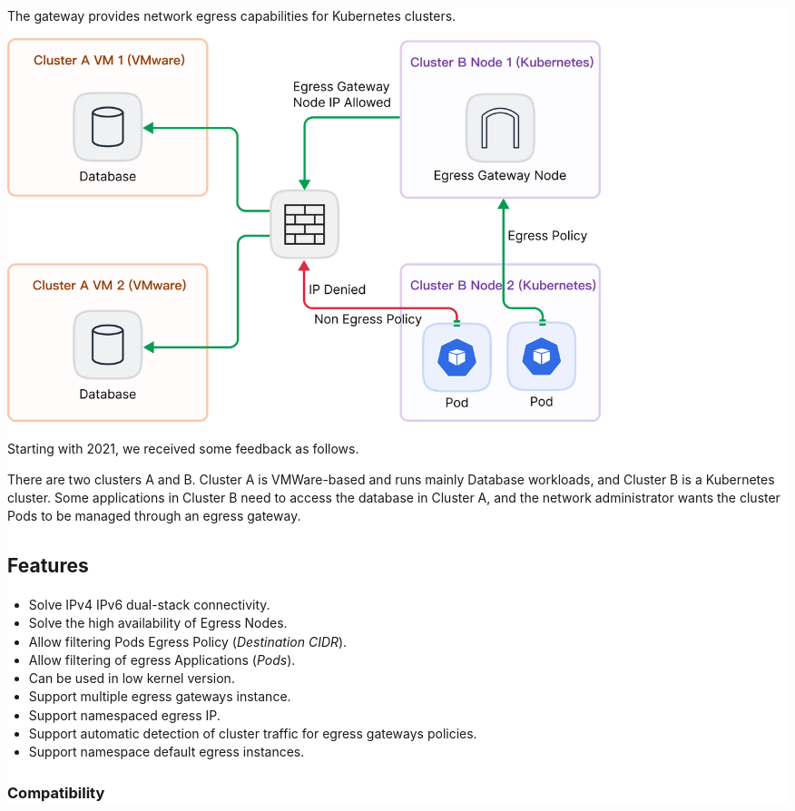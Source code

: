 The gateway provides network egress capabilities for Kubernetes clusters.

<img src="./proposal/01-egress-gateway/Egress-Gateway.png" width="76%"></img>

Starting with 2021, we received some feedback as follows.

There are two clusters A and B. Cluster A is VMWare-based and runs mainly Database workloads, and Cluster B is a Kubernetes cluster. Some applications in Cluster B need to access the database in Cluster A, and the network administrator wants the cluster Pods to be managed through an egress gateway.

## Features

* Solve IPv4 IPv6 dual-stack connectivity.
* Solve the high availability of Egress Nodes.
* Allow filtering Pods Egress Policy (_Destination CIDR_).
* Allow filtering of egress Applications (_Pods_).
* Can be used in low kernel version.
* Support multiple egress gateways instance.
* Support namespaced egress IP.
* Support automatic detection of cluster traffic for egress gateways policies.
* Support namespace default egress instances.

### Compatibility
